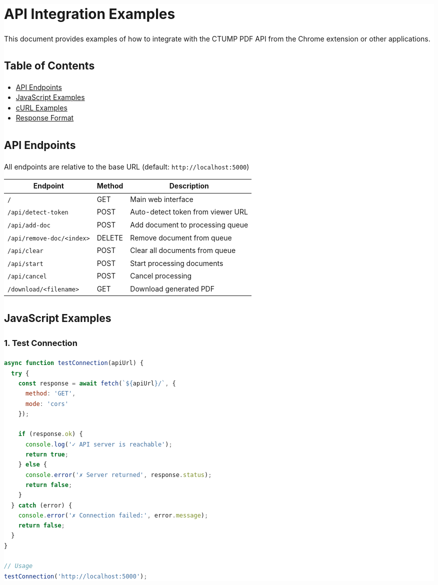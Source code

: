 # API Integration Examples

This document provides examples of how to integrate with the CTUMP PDF API from the Chrome extension or other applications.

## Table of Contents

- [API Endpoints](#api-endpoints)
- [JavaScript Examples](#javascript-examples)
- [cURL Examples](#curl-examples)
- [Response Format](#response-format)

## API Endpoints

All endpoints are relative to the base URL (default: `http://localhost:5000`)

| Endpoint | Method | Description |
|----------|--------|-------------|
| `/` | GET | Main web interface |
| `/api/detect-token` | POST | Auto-detect token from viewer URL |
| `/api/add-doc` | POST | Add document to processing queue |
| `/api/remove-doc/<index>` | DELETE | Remove document from queue |
| `/api/clear` | POST | Clear all documents from queue |
| `/api/start` | POST | Start processing documents |
| `/api/cancel` | POST | Cancel processing |
| `/download/<filename>` | GET | Download generated PDF |

## JavaScript Examples

### 1. Test Connection

```javascript
async function testConnection(apiUrl) {
  try {
    const response = await fetch(`${apiUrl}/`, {
      method: 'GET',
      mode: 'cors'
    });
    
    if (response.ok) {
      console.log('✓ API server is reachable');
      return true;
    } else {
      console.error('✗ Server returned', response.status);
      return false;
    }
  } catch (error) {
    console.error('✗ Connection failed:', error.message);
    return false;
  }
}

// Usage
testConnection('http://localhost:5000');
```
